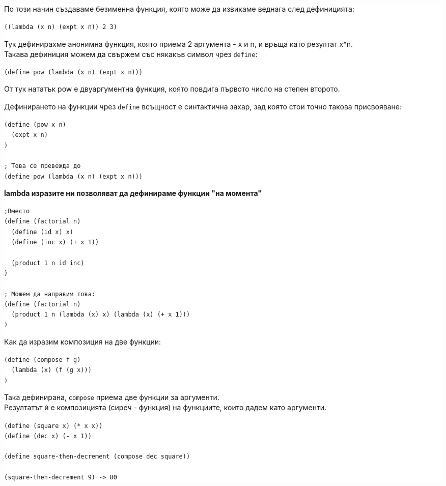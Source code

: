 По този начин създаваме безименна функция, която може да извикаме веднага след дефиницията:
```Racket
((lambda (x n) (expt x n)) 2 3)
```

Тук дефинирахме анонимна функция, която приема 2 аргумента - x и n, и връща като
резултат x^n.  
Такава дефиниция можем да свържем със някакъв символ чрез `define`:
```Racket
(define pow (lambda (x n) (expt x n)))
```

От тук нататък pow е двуаргументна функция, която повдига първото число на степен второто.  

Дефинирането на функции чрез `define` всъщност е синтактична захар, зад която стои точно такова
присвояване:
```Racket
(define (pow x n)
  (expt x n)
)

; Това се превежда до
(define pow (lambda (x n) (expt x n)))
```

**lambda изразите ни позволяват да дефинираме функции "на момента"**

```Racket
;Вместо
(define (factorial n)
  (define (id x) x)
  (define (inc x) (+ x 1))

  (product 1 n id inc)
)

; Можем да направим това:
(define (factorial n)
  (product 1 n (lambda (x) x) (lambda (x) (+ x 1)))
)
```

Как да изразим композиция на две функции:
```Racket
(define (compose f g)
  (lambda (x) (f (g x)))
)
```

Така дефинирана, `compose` приема две функции за аргументи.  
Резултатът ѝ е композицията (сиреч - функция) на функциите, които дадем като аргументи.

```Racket
(define (square x) (* x x))
(define (dec x) (- x 1))

(define square-then-decrement (compose dec square))

(square-then-decrement 9) -> 80
```
